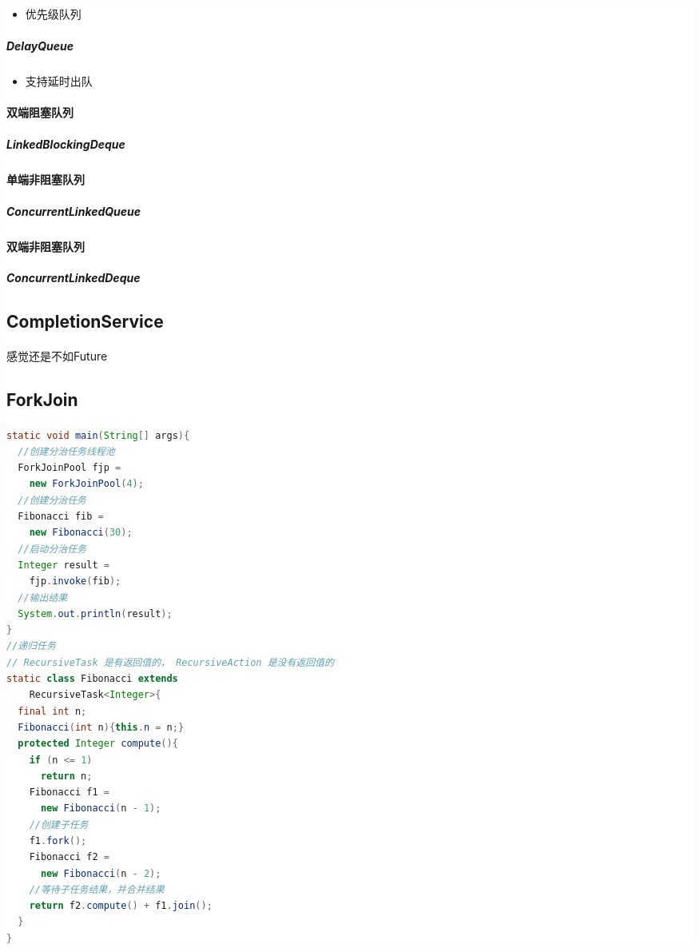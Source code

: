 - 优先级队列

##### DelayQueue

- 支持延时出队



#### 双端阻塞队列

##### LinkedBlockingDeque



#### 单端非阻塞队列

##### ConcurrentLinkedQueue



#### 双端非阻塞队列

##### ConcurrentLinkedDeque



## CompletionService

感觉还是不如Future



## ForkJoin

```java
static void main(String[] args){
  //创建分治任务线程池  
  ForkJoinPool fjp = 
    new ForkJoinPool(4);
  //创建分治任务
  Fibonacci fib = 
    new Fibonacci(30);   
  //启动分治任务  
  Integer result = 
    fjp.invoke(fib);
  //输出结果  
  System.out.println(result);
}
//递归任务
// RecursiveTask 是有返回值的， RecursiveAction 是没有返回值的
static class Fibonacci extends 
    RecursiveTask<Integer>{
  final int n;
  Fibonacci(int n){this.n = n;}
  protected Integer compute(){
    if (n <= 1)
      return n;
    Fibonacci f1 = 
      new Fibonacci(n - 1);
    //创建子任务  
    f1.fork();
    Fibonacci f2 = 
      new Fibonacci(n - 2);
    //等待子任务结果，并合并结果  
    return f2.compute() + f1.join();
  }
}
```
